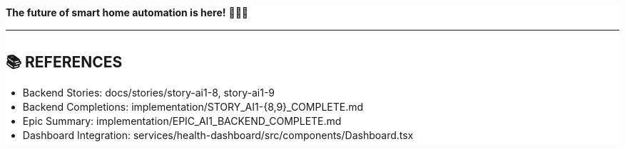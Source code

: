 **The future of smart home automation is here!** 🏡✨🤖

---

## 📚 **REFERENCES**

- Backend Stories: docs/stories/story-ai1-8, story-ai1-9
- Backend Completions: implementation/STORY_AI1-{8,9}_COMPLETE.md
- Epic Summary: implementation/EPIC_AI1_BACKEND_COMPLETE.md
- Dashboard Integration: services/health-dashboard/src/components/Dashboard.tsx

